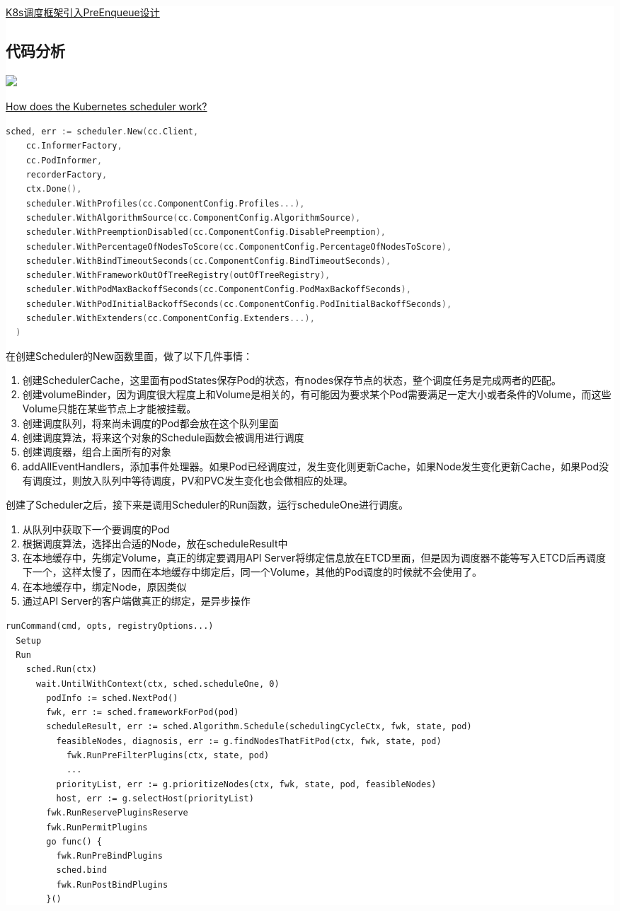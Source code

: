 [K8s调度框架引入PreEnqueue设计](https://mp.weixin.qq.com/s/ViWhCydGcqSQltWJlbx2Pw)

## 代码分析

![](/public/upload/kubernetes/scheduler_overview.png)

[How does the Kubernetes scheduler work?](https://jvns.ca/blog/2017/07/27/how-does-the-kubernetes-scheduler-work/) 


```go
sched, err := scheduler.New(cc.Client,
    cc.InformerFactory,
    cc.PodInformer,
    recorderFactory,
    ctx.Done(),
    scheduler.WithProfiles(cc.ComponentConfig.Profiles...),
    scheduler.WithAlgorithmSource(cc.ComponentConfig.AlgorithmSource),
    scheduler.WithPreemptionDisabled(cc.ComponentConfig.DisablePreemption),
    scheduler.WithPercentageOfNodesToScore(cc.ComponentConfig.PercentageOfNodesToScore),
    scheduler.WithBindTimeoutSeconds(cc.ComponentConfig.BindTimeoutSeconds),
    scheduler.WithFrameworkOutOfTreeRegistry(outOfTreeRegistry),
    scheduler.WithPodMaxBackoffSeconds(cc.ComponentConfig.PodMaxBackoffSeconds),
    scheduler.WithPodInitialBackoffSeconds(cc.ComponentConfig.PodInitialBackoffSeconds),
    scheduler.WithExtenders(cc.ComponentConfig.Extenders...),
  )
```

在创建Scheduler的New函数里面，做了以下几件事情：
1. 创建SchedulerCache，这里面有podStates保存Pod的状态，有nodes保存节点的状态，整个调度任务是完成两者的匹配。
2. 创建volumeBinder，因为调度很大程度上和Volume是相关的，有可能因为要求某个Pod需要满足一定大小或者条件的Volume，而这些Volume只能在某些节点上才能被挂载。
3. 创建调度队列，将来尚未调度的Pod都会放在这个队列里面
4. 创建调度算法，将来这个对象的Schedule函数会被调用进行调度
5. 创建调度器，组合上面所有的对象
6. addAllEventHandlers，添加事件处理器。如果Pod已经调度过，发生变化则更新Cache，如果Node发生变化更新Cache，如果Pod没有调度过，则放入队列中等待调度，PV和PVC发生变化也会做相应的处理。

创建了Scheduler之后，接下来是调用Scheduler的Run函数，运行scheduleOne进行调度。
1. 从队列中获取下一个要调度的Pod
2. 根据调度算法，选择出合适的Node，放在scheduleResult中
3. 在本地缓存中，先绑定Volume，真正的绑定要调用API Server将绑定信息放在ETCD里面，但是因为调度器不能等写入ETCD后再调度下一个，这样太慢了，因而在本地缓存中绑定后，同一个Volume，其他的Pod调度的时候就不会使用了。
4. 在本地缓存中，绑定Node，原因类似
5. 通过API Server的客户端做真正的绑定，是异步操作

```
runCommand(cmd, opts, registryOptions...)
  Setup
  Run
  	sched.Run(ctx)
  	  wait.UntilWithContext(ctx, sched.scheduleOne, 0)
  	  	podInfo := sched.NextPod()
  	  	fwk, err := sched.frameworkForPod(pod)
  	  	scheduleResult, err := sched.Algorithm.Schedule(schedulingCycleCtx, fwk, state, pod)
  	  	  feasibleNodes, diagnosis, err := g.findNodesThatFitPod(ctx, fwk, state, pod)
  	  	  	fwk.RunPreFilterPlugins(ctx, state, pod)
  	  	  	...
  	  	  priorityList, err := g.prioritizeNodes(ctx, fwk, state, pod, feasibleNodes)
  	  	  host, err := g.selectHost(priorityList)
  	  	fwk.RunReservePluginsReserve
  	  	fwk.RunPermitPlugins
  	  	go func() {
  	  	  fwk.RunPreBindPlugins
  	  	  sched.bind
  	  	  fwk.RunPostBindPlugins
  	  	}()
```